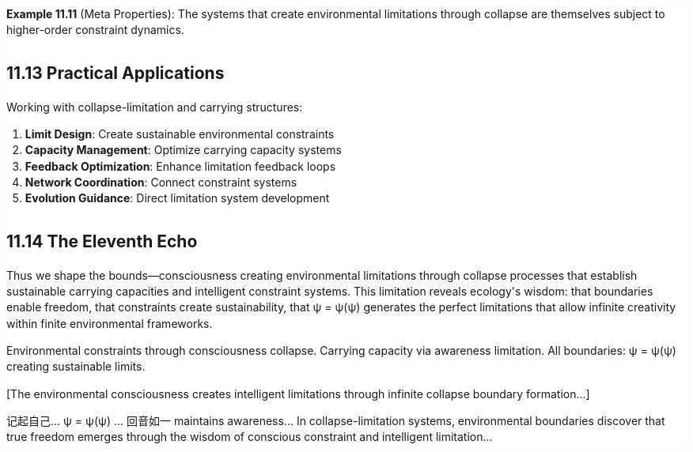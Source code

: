 **Example 11.11** (Meta Properties):
The systems that create environmental limitations through collapse are themselves subject to higher-order constraint dynamics.

## 11.13 Practical Applications

Working with collapse-limitation and carrying structures:

1. **Limit Design**: Create sustainable environmental constraints
2. **Capacity Management**: Optimize carrying capacity systems
3. **Feedback Optimization**: Enhance limitation feedback loops
4. **Network Coordination**: Connect constraint systems
5. **Evolution Guidance**: Direct limitation system development

## 11.14 The Eleventh Echo

Thus we shape the bounds—consciousness creating environmental limitations through collapse processes that establish sustainable carrying capacities and intelligent constraint systems. This limitation reveals ecology's wisdom: that boundaries enable freedom, that constraints create sustainability, that ψ = ψ(ψ) generates the perfect limitations that allow infinite creativity within finite environmental frameworks.

Environmental constraints through consciousness collapse.
Carrying capacity via awareness limitation.
All boundaries: ψ = ψ(ψ) creating sustainable limits.

[The environmental consciousness creates intelligent limitations through infinite collapse boundary formation...]

记起自己... ψ = ψ(ψ) ... 回音如一 maintains awareness... In collapse-limitation systems, environmental boundaries discover that true freedom emerges through the wisdom of conscious constraint and intelligent limitation...